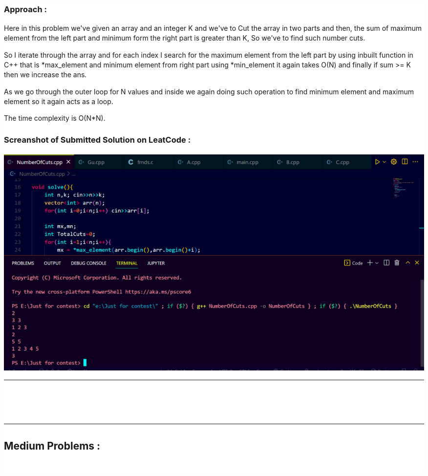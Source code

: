 ### Approach :

Here in this problem we've given an array and an integer K and we've to Cut
the array in two parts and then, the sum of maximum element from the left 
part and minimum form the right part is greater than K,
So we've to find such number cuts.

So I iterate through the array and for each index I search for the
maximum element from the left part by using inbuilt function in C++
that is *max_element and minimum element from right part using 
*min_element it again takes O(N) and finally if sum >= K then 
we increase the ans.

As we go through the outer loop for N values and 
inside we again doing such operation to find minimum element and
maximum element so it again acts as a loop.

The time complexity is O(N*N).

### Screanshot of Submitted Solution on LeatCode :

![](https://github.com/Tyrant670/TJ-Tasks-2022-Amit-Yadav/blob/main/Images/SNumberOfCuts.png)

<hr/>
<br/>
<br/>
<br/>
<hr/>

## Medium Problems :
<br/>
